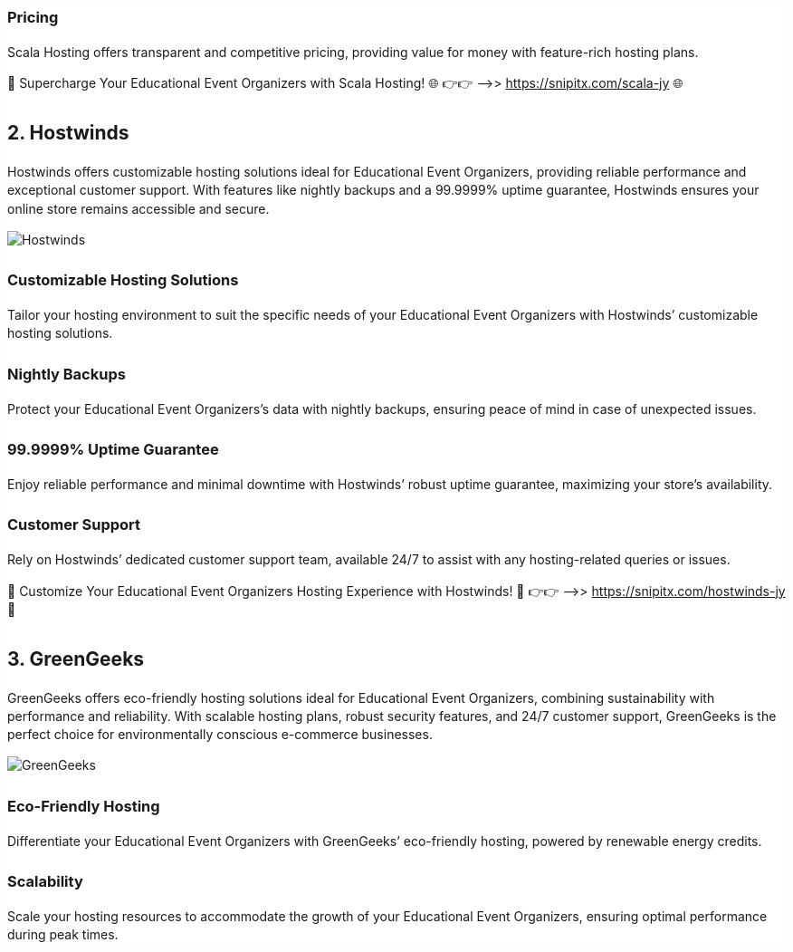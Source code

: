 ### Pricing
Scala Hosting offers transparent and competitive pricing, providing value for money with feature-rich hosting plans.

🚀 Supercharge Your Educational Event Organizers with Scala Hosting! 🌐
👉👉 -->> https://snipitx.com/scala-jy 🌐

## 2. Hostwinds

Hostwinds offers customizable hosting solutions ideal for Educational Event Organizers, providing reliable performance and exceptional customer support. With features like nightly backups and a 99.9999% uptime guarantee, Hostwinds ensures your online store remains accessible and secure.

![Hostwinds](https://i.imgur.com/53aSNXx.jpeg "Hostwinds Hosting")

### Customizable Hosting Solutions
Tailor your hosting environment to suit the specific needs of your Educational Event Organizers with Hostwinds’ customizable hosting solutions.

### Nightly Backups
Protect your Educational Event Organizers’s data with nightly backups, ensuring peace of mind in case of unexpected issues.

### 99.9999% Uptime Guarantee
Enjoy reliable performance and minimal downtime with Hostwinds’ robust uptime guarantee, maximizing your store’s availability.

### Customer Support
Rely on Hostwinds’ dedicated customer support team, available 24/7 to assist with any hosting-related queries or issues.

🌟 Customize Your Educational Event Organizers Hosting Experience with Hostwinds! 🚀
👉👉 -->> https://snipitx.com/hostwinds-jy 🚀


## 3. GreenGeeks

GreenGeeks offers eco-friendly hosting solutions ideal for Educational Event Organizers, combining sustainability with performance and reliability. With scalable hosting plans, robust security features, and 24/7 customer support, GreenGeeks is the perfect choice for environmentally conscious e-commerce businesses.

![GreenGeeks](https://i.imgur.com/eEwuntu.jpg "GreenGeeks Hosting")

### Eco-Friendly Hosting
Differentiate your Educational Event Organizers with GreenGeeks’ eco-friendly hosting, powered by renewable energy credits.

### Scalability
Scale your hosting resources to accommodate the growth of your Educational Event Organizers, ensuring optimal performance during peak times.
